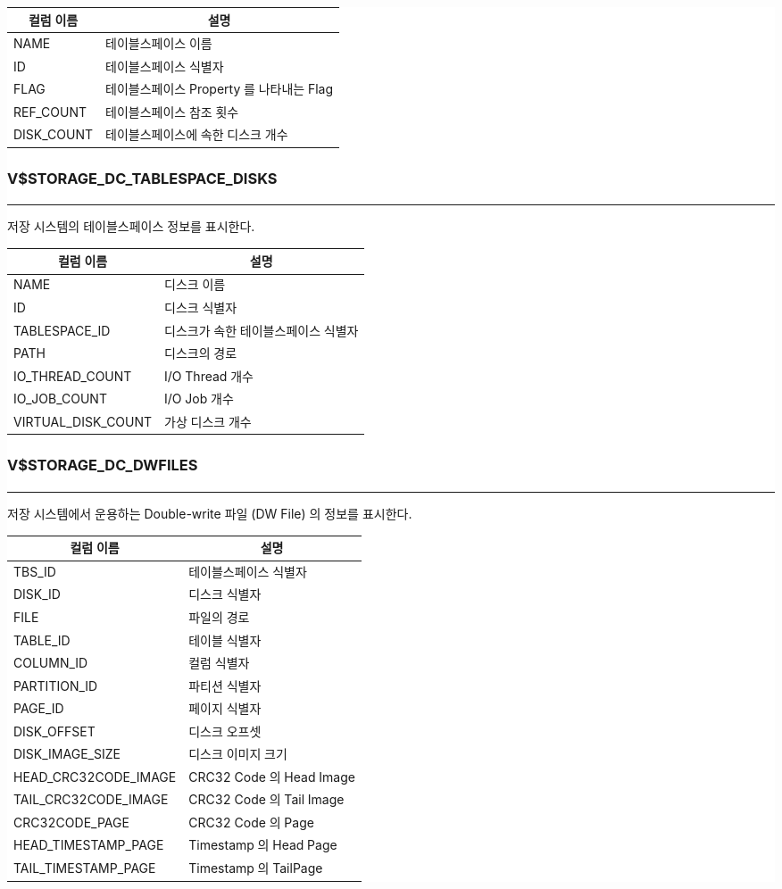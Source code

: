 | 컬럼 이름      | 설명                           |
| ---------- | ---------------------------- |
| NAME       | 테이블스페이스 이름                   |
| ID         | 테이블스페이스 식별자                  |
| FLAG       | 테이블스페이스 Property 를 나타내는 Flag |
| REF_COUNT  | 테이블스페이스 참조 횟수                |
| DISK_COUNT | 테이블스페이스에 속한 디스크 개수           |

### V$STORAGE_DC_TABLESPACE_DISKS
---

저장 시스템의 테이블스페이스 정보를 표시한다.

| 컬럼 이름              | 설명                  |
| ------------------ | ------------------- |
| NAME               | 디스크 이름              |
| ID                 | 디스크 식별자             |
| TABLESPACE_ID      | 디스크가 속한 테이블스페이스 식별자 |
| PATH               | 디스크의 경로             |
| IO_THREAD_COUNT    | I/O Thread 개수       |
| IO_JOB_COUNT       | I/O Job 개수          |
| VIRTUAL_DISK_COUNT | 가상 디스크 개수           |

### V$STORAGE_DC_DWFILES
---

저장 시스템에서 운용하는 Double-write 파일 (DW File) 의 정보를 표시한다.

| 컬럼 이름                | 설명                      |
| -------------------- | ----------------------- |
| TBS_ID               | 테이블스페이스 식별자             |
| DISK_ID              | 디스크 식별자                 |
| FILE                 | 파일의 경로                  |
| TABLE_ID             | 테이블 식별자                 |
| COLUMN_ID            | 컬럼 식별자                  |
| PARTITION_ID         | 파티션 식별자                 |
| PAGE_ID              | 페이지 식별자                 |
| DISK_OFFSET          | 디스크 오프셋                 |
| DISK_IMAGE_SIZE      | 디스크 이미지 크기              |
| HEAD_CRC32CODE_IMAGE | CRC32 Code 의 Head Image |
| TAIL_CRC32CODE_IMAGE | CRC32 Code 의 Tail Image |
| CRC32CODE_PAGE       | CRC32 Code 의 Page       |
| HEAD_TIMESTAMP_PAGE  | Timestamp 의 Head Page   |
| TAIL_TIMESTAMP_PAGE  | Timestamp 의 TailPage    |

